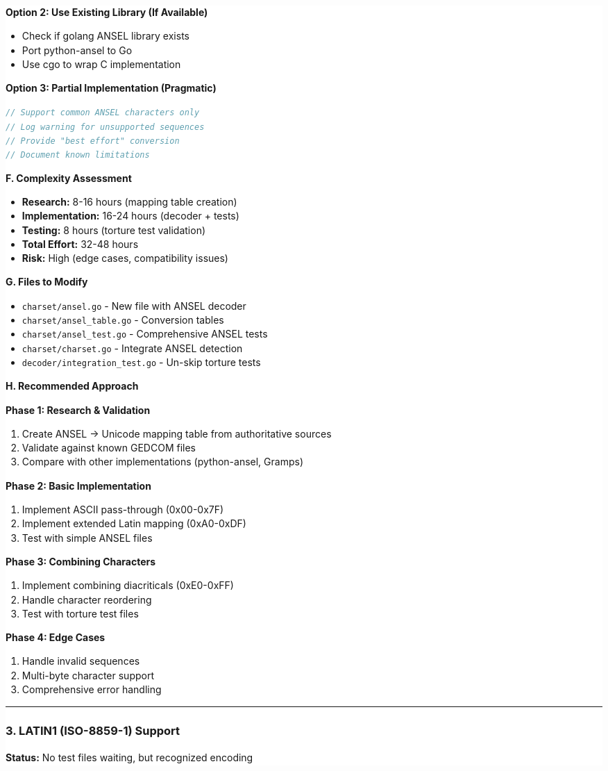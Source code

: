 **Option 2: Use Existing Library (If Available)**
- Check if golang ANSEL library exists
- Port python-ansel to Go
- Use cgo to wrap C implementation

**Option 3: Partial Implementation (Pragmatic)**
```go
// Support common ANSEL characters only
// Log warning for unsupported sequences
// Provide "best effort" conversion
// Document known limitations
```

**F. Complexity Assessment**

- **Research:** 8-16 hours (mapping table creation)
- **Implementation:** 16-24 hours (decoder + tests)
- **Testing:** 8 hours (torture test validation)
- **Total Effort:** 32-48 hours
- **Risk:** High (edge cases, compatibility issues)

**G. Files to Modify**
- `charset/ansel.go` - New file with ANSEL decoder
- `charset/ansel_table.go` - Conversion tables
- `charset/ansel_test.go` - Comprehensive ANSEL tests
- `charset/charset.go` - Integrate ANSEL detection
- `decoder/integration_test.go` - Un-skip torture tests

**H. Recommended Approach**

**Phase 1: Research & Validation**
1. Create ANSEL → Unicode mapping table from authoritative sources
2. Validate against known GEDCOM files
3. Compare with other implementations (python-ansel, Gramps)

**Phase 2: Basic Implementation**
1. Implement ASCII pass-through (0x00-0x7F)
2. Implement extended Latin mapping (0xA0-0xDF)
3. Test with simple ANSEL files

**Phase 3: Combining Characters**
1. Implement combining diacriticals (0xE0-0xFF)
2. Handle character reordering
3. Test with torture test files

**Phase 4: Edge Cases**
1. Handle invalid sequences
2. Multi-byte character support
3. Comprehensive error handling

---

### 3. LATIN1 (ISO-8859-1) Support

**Status:** No test files waiting, but recognized encoding
